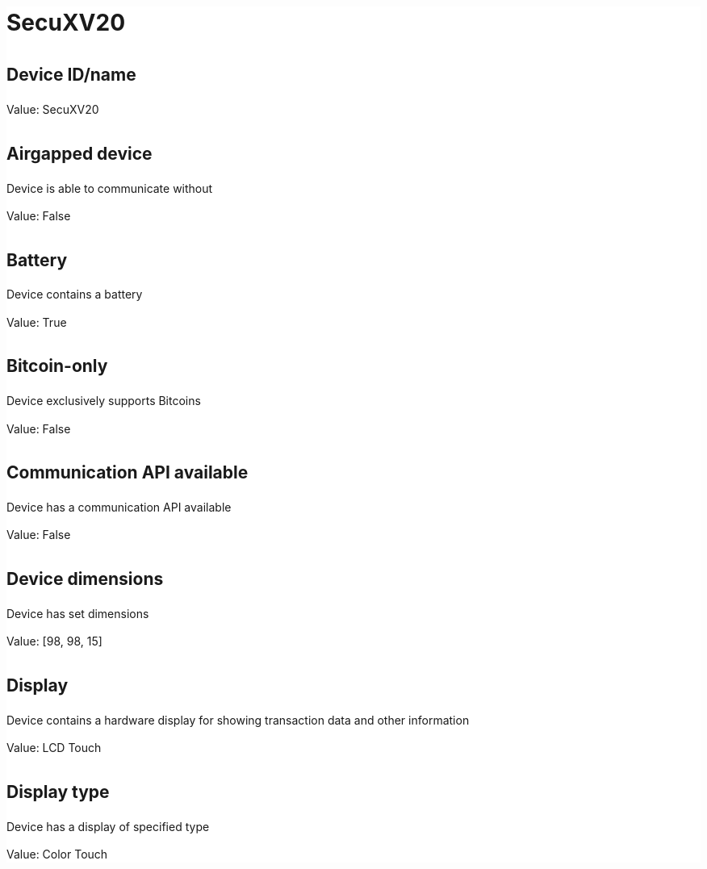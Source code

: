 # SecuXV20

## Device ID/name
Value: SecuXV20



## Airgapped device
Device is able to communicate without 

Value: False



## Battery
Device contains a battery

Value: True



## Bitcoin-only
Device exclusively supports Bitcoins

Value: False



## Communication API available
Device has a communication API available

Value: False



## Device dimensions
Device has set dimensions

Value: [98, 98, 15]



## Display
Device contains a hardware display for showing transaction data and other information

Value: LCD Touch



## Display type
Device has a display of specified type

Value: Color Touch
